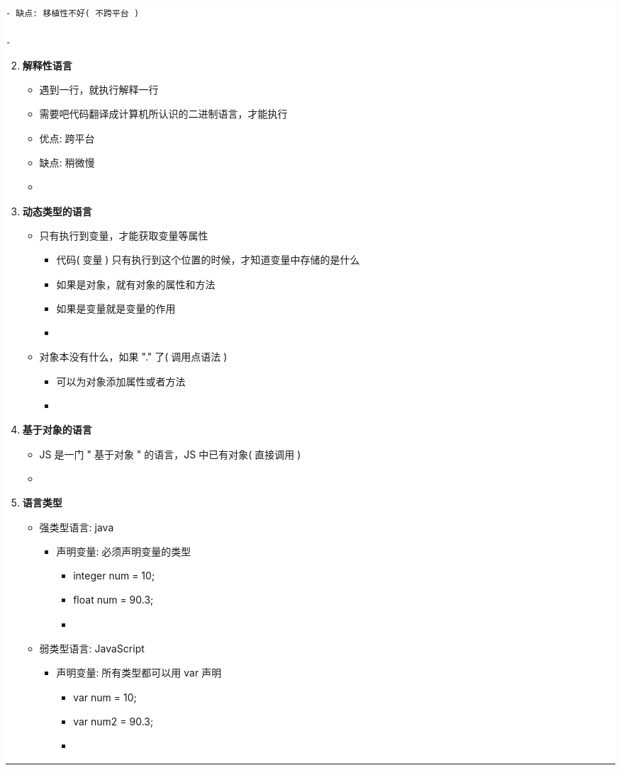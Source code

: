    - 缺点: 移植性不好( 不跨平台 )
    
    - 

2. __解释性语言__

    - 遇到一行，就执行解释一行
    
    - 需要吧代码翻译成计算机所认识的二进制语言，才能执行
    
    - 优点: 跨平台
    
    - 缺点: 稍微慢
    
    - 

3. __动态类型的语言__

   * 只有执行到变量，才能获取变量等属性
        
        - 代码( 变量 ) 只有执行到这个位置的时候，才知道变量中存储的是什么
        
        - 如果是对象，就有对象的属性和方法
        
        - 如果是变量就是变量的作用
        
        - 
            
   * 对象本没有什么，如果 "." 了( 调用点语法 )
            
        - 可以为对象添加属性或者方法
        
        -

4. __基于对象的语言__

    * JS 是一门 " 基于对象 " 的语言，JS 中已有对象( 直接调用 )
    
    *

5. __语言类型__

    * 强类型语言: java
    
        * 声明变量: 必须声明变量的类型 
        
            - integer num = 10; 
            
            - float num = 90.3;
            
            -
            
    * 弱类型语言: JavaScript
    
        * 声明变量: 所有类型都可以用 var 声明
        
            - var num = 10;
            
            - var num2 = 90.3;
            
            - 


***

